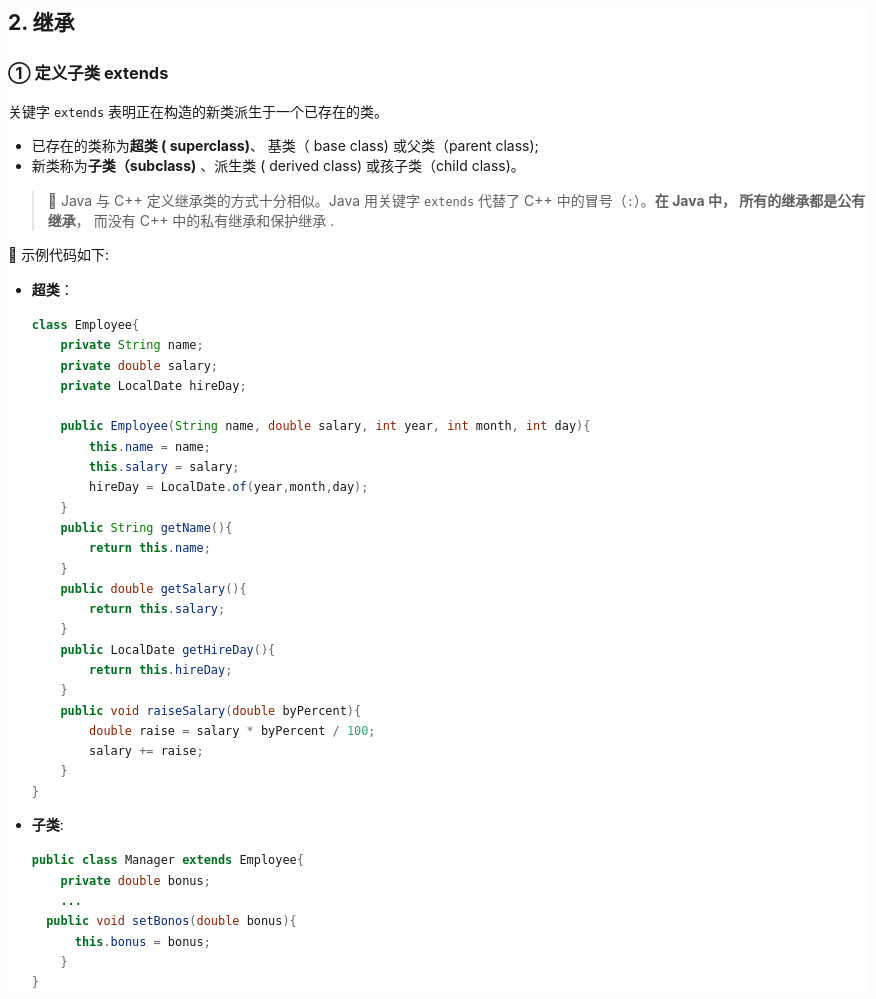 ## 2. 继承 

### ① 定义子类 extends

关键字 `extends` 表明正在构造的新类派生于一个已存在的类。 

- 已存在的类称为**超类 ( superclass)**、 基类（ base class) 或父类（parent class); 
- 新类称为**子类（subclass)** 、派生类 ( derived class) 或孩子类（child class)。

>📜 Java 与 C++ 定义继承类的方式十分相似。Java 用关键字 `extends` 代替了 C++ 中的冒号（`:`）。**在 Java 中， 所有的继承都是公有继承**， 而没有 C++ 中的私有继承和保护继承 .

💬 示例代码如下:

- **超类**：

    ```java
    class Employee{
        private String name;
        private double salary;
        private LocalDate hireDay;

        public Employee(String name, double salary, int year, int month, int day){
            this.name = name;
            this.salary = salary;
            hireDay = LocalDate.of(year,month,day);
        }
        public String getName(){
            return this.name;
        }
        public double getSalary(){
            return this.salary;
        }
        public LocalDate getHireDay(){
            return this.hireDay;
        }
        public void raiseSalary(double byPercent){
            double raise = salary * byPercent / 100;
            salary += raise;
        }
    }
    ```

- **子类**:

  ```java
  public class Manager extends Employee{
      private double bonus;
      ...
  	public void setBonos(double bonus){
      	this.bonus = bonus;
      }
  }
  ```
